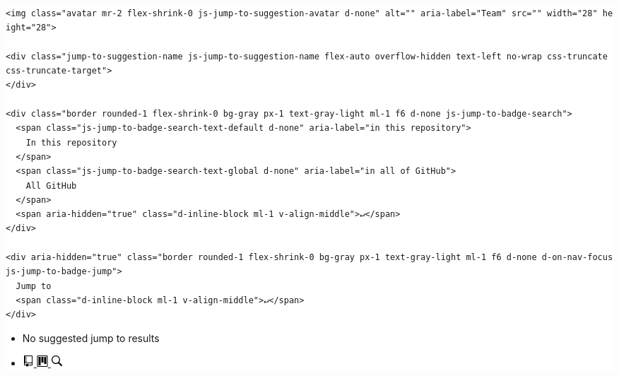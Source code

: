 
    <img class="avatar mr-2 flex-shrink-0 js-jump-to-suggestion-avatar d-none" alt="" aria-label="Team" src="" width="28" height="28">

    <div class="jump-to-suggestion-name js-jump-to-suggestion-name flex-auto overflow-hidden text-left no-wrap css-truncate css-truncate-target">
    </div>

    <div class="border rounded-1 flex-shrink-0 bg-gray px-1 text-gray-light ml-1 f6 d-none js-jump-to-badge-search">
      <span class="js-jump-to-badge-search-text-default d-none" aria-label="in this repository">
        In this repository
      </span>
      <span class="js-jump-to-badge-search-text-global d-none" aria-label="in all of GitHub">
        All GitHub
      </span>
      <span aria-hidden="true" class="d-inline-block ml-1 v-align-middle">↵</span>
    </div>

    <div aria-hidden="true" class="border rounded-1 flex-shrink-0 bg-gray px-1 text-gray-light ml-1 f6 d-none d-on-nav-focus js-jump-to-badge-jump">
      Jump to
      <span class="d-inline-block ml-1 v-align-middle">↵</span>
    </div>
  </a>
</li>

</ul>

<ul class="d-none js-jump-to-no-results-template-container">
  <li class="d-flex flex-justify-center flex-items-center f5 d-none js-jump-to-suggestion p-2">
    <span class="text-gray">No suggested jump to results</span>
  </li>
</ul>

<ul id="jump-to-results" role="listbox" class="p-0 m-0 js-navigation-container jump-to-suggestions-results-container js-jump-to-suggestions-results-container">
  

<li class="d-flex flex-justify-start flex-items-center p-0 f5 navigation-item js-navigation-item js-jump-to-scoped-search d-none" role="option">
  <a tabindex="-1" class="no-underline d-flex flex-auto flex-items-center jump-to-suggestions-path js-jump-to-suggestion-path js-navigation-open p-2" href="">
    <div class="jump-to-octicon js-jump-to-octicon flex-shrink-0 mr-2 text-center d-none">
      <svg height="16" width="16" class="octicon octicon-repo flex-shrink-0 js-jump-to-octicon-repo d-none" title="Repository" aria-label="Repository" viewBox="0 0 12 16" version="1.1" role="img"><path fill-rule="evenodd" d="M4 9H3V8h1v1zm0-3H3v1h1V6zm0-2H3v1h1V4zm0-2H3v1h1V2zm8-1v12c0 .55-.45 1-1 1H6v2l-1.5-1.5L3 16v-2H1c-.55 0-1-.45-1-1V1c0-.55.45-1 1-1h10c.55 0 1 .45 1 1zm-1 10H1v2h2v-1h3v1h5v-2zm0-10H2v9h9V1z"/></svg>
      <svg height="16" width="16" class="octicon octicon-project flex-shrink-0 js-jump-to-octicon-project d-none" title="Project" aria-label="Project" viewBox="0 0 15 16" version="1.1" role="img"><path fill-rule="evenodd" d="M10 12h3V2h-3v10zm-4-2h3V2H6v8zm-4 4h3V2H2v12zm-1 1h13V1H1v14zM14 0H1a1 1 0 00-1 1v14a1 1 0 001 1h13a1 1 0 001-1V1a1 1 0 00-1-1z"/></svg>
      <svg height="16" width="16" class="octicon octicon-search flex-shrink-0 js-jump-to-octicon-search d-none" title="Search" aria-label="Search" viewBox="0 0 16 16" version="1.1" role="img"><path fill-rule="evenodd" d="M15.7 13.3l-3.81-3.83A5.93 5.93 0 0013 6c0-3.31-2.69-6-6-6S1 2.69 1 6s2.69 6 6 6c1.3 0 2.48-.41 3.47-1.11l3.83 3.81c.19.2.45.3.7.3.25 0 .52-.09.7-.3a.996.996 0 000-1.41v.01zM7 10.7c-2.59 0-4.7-2.11-4.7-4.7 0-2.59 2.11-4.7 4.7-4.7 2.59 0 4.7 2.11 4.7 4.7 0 2.59-2.11 4.7-4.7 4.7z"/></svg>
    </div>
